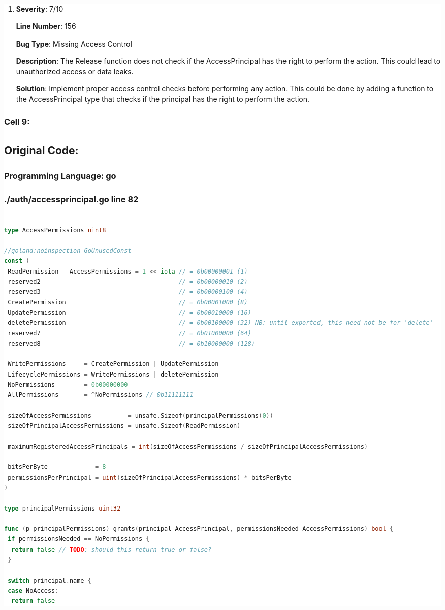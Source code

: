 1. **Severity**: 7/10

   **Line Number**: 156

   **Bug Type**: Missing Access Control

   **Description**: The Release function does not check if the AccessPrincipal has the right to perform the action. This could lead to unauthorized access or data leaks.

   **Solution**: Implement proper access control checks before performing any action. This could be done by adding a function to the AccessPrincipal type that checks if the principal has the right to perform the action.





### Cell 9:
## Original Code:

### Programming Language: go
### ./auth/accessprincipal.go line 82

```go

type AccessPermissions uint8

//goland:noinspection GoUnusedConst
const (
 ReadPermission   AccessPermissions = 1 << iota // = 0b00000001 (1)
 reserved2                                      // = 0b00000010 (2)
 reserved3                                      // = 0b00000100 (4)
 CreatePermission                               // = 0b00001000 (8)
 UpdatePermission                               // = 0b00010000 (16)
 deletePermission                               // = 0b00100000 (32) NB: until exported, this need not be for 'delete'
 reserved7                                      // = 0b01000000 (64)
 reserved8                                      // = 0b10000000 (128)

 WritePermissions     = CreatePermission | UpdatePermission
 LifecyclePermissions = WritePermissions | deletePermission
 NoPermissions        = 0b00000000
 AllPermissions       = ^NoPermissions // 0b11111111

 sizeOfAccessPermissions          = unsafe.Sizeof(principalPermissions(0))
 sizeOfPrincipalAccessPermissions = unsafe.Sizeof(ReadPermission)

 maximumRegisteredAccessPrincipals = int(sizeOfAccessPermissions / sizeOfPrincipalAccessPermissions)

 bitsPerByte             = 8
 permissionsPerPrincipal = uint(sizeOfPrincipalAccessPermissions) * bitsPerByte
)

type principalPermissions uint32

func (p principalPermissions) grants(principal AccessPrincipal, permissionsNeeded AccessPermissions) bool {
 if permissionsNeeded == NoPermissions {
  return false // TODO: should this return true or false?
 }

 switch principal.name {
 case NoAccess:
  return false
```